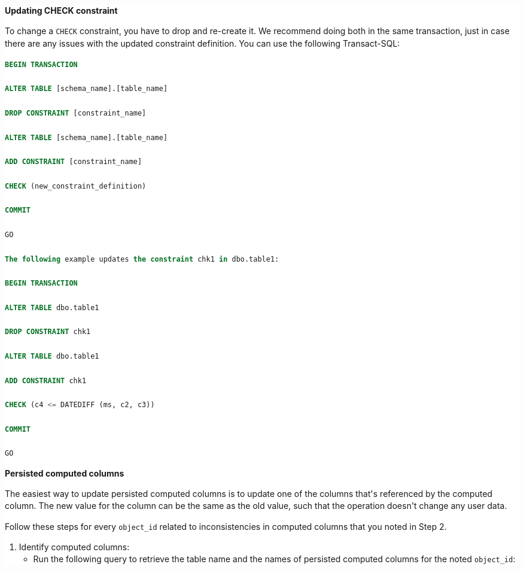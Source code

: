 **Updating CHECK constraint**

To change a `CHECK` constraint, you have to drop and re-create it. We recommend doing both in the same transaction, just in case there are any issues with the updated constraint definition. You can use the following Transact-SQL:

```sql
BEGIN TRANSACTION

ALTER TABLE [schema_name].[table_name]

DROP CONSTRAINT [constraint_name]

ALTER TABLE [schema_name].[table_name]

ADD CONSTRAINT [constraint_name]

CHECK (new_constraint_definition)

COMMIT

GO

The following example updates the constraint chk1 in dbo.table1:

BEGIN TRANSACTION

ALTER TABLE dbo.table1

DROP CONSTRAINT chk1

ALTER TABLE dbo.table1

ADD CONSTRAINT chk1

CHECK (c4 <= DATEDIFF (ms, c2, c3))

COMMIT

GO
```

**Persisted computed columns**

The easiest way to update persisted computed columns is to update one of the columns that's referenced by the computed column. The new value for the column can be the same as the old value, such that the operation doesn't change any user data.

Follow these steps for every `object_id` related to inconsistencies in computed columns that you noted in Step 2.

1. Identify computed columns:
   - Run the following query to retrieve the table name and the names of persisted computed columns for the noted `object_id`:
